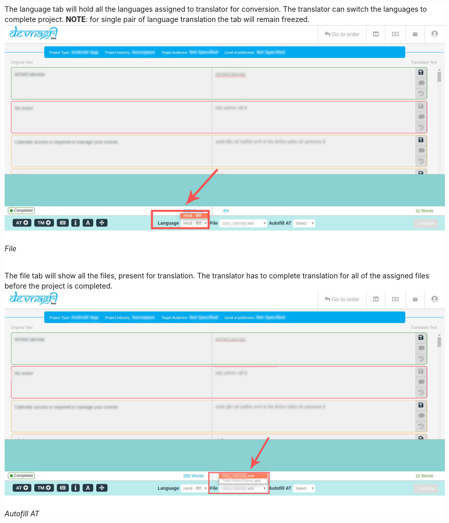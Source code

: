The language tab will hold all the languages assigned to translator for conversion. The translator can switch the languages to complete project. **NOTE**: for single pair of language translation the tab will remain freezed. ![Language](./images/T1languages.jpg)

###### File

The file tab will show all the files, present for translation. The translator has to complete translation for all of the assigned files before the project is completed. ![File](./images/T1file.jpg)

###### Autofill AT
